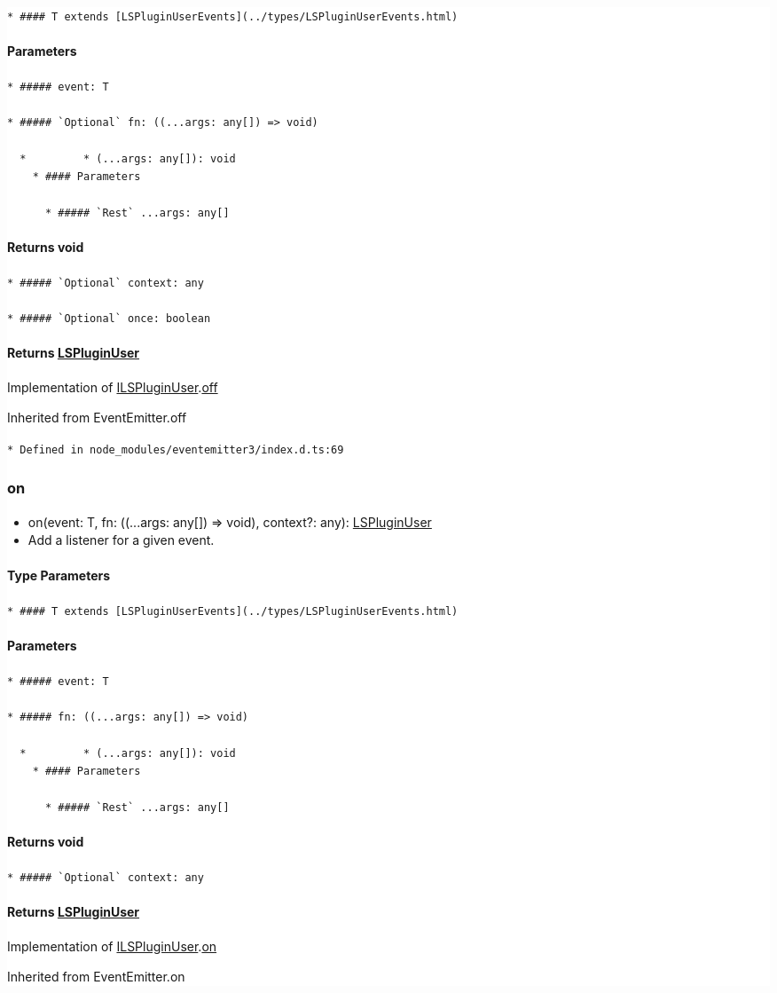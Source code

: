     * #### T extends [LSPluginUserEvents](../types/LSPluginUserEvents.html)

#### Parameters

    * ##### event: T

    * ##### `Optional` fn: ((...args: any[]) => void)

      *         * (...args: any[]): void
        * #### Parameters

          * ##### `Rest` ...args: any[]

#### Returns void

    * ##### `Optional` context: any

    * ##### `Optional` once: boolean

#### Returns [LSPluginUser](LSPluginUser.html)

Implementation of [ILSPluginUser](../interfaces/ILSPluginUser.html).[off](../interfaces/ILSPluginUser.html#off)

Inherited from EventEmitter.off

    * Defined in node_modules/eventemitter3/index.d.ts:69



### on

  * on<T>(event: T, fn: ((...args: any[]) => void), context?: any): [LSPluginUser](LSPluginUser.html)
  * Add a listener for a given event.

#### Type Parameters

    * #### T extends [LSPluginUserEvents](../types/LSPluginUserEvents.html)

#### Parameters

    * ##### event: T

    * ##### fn: ((...args: any[]) => void)

      *         * (...args: any[]): void
        * #### Parameters

          * ##### `Rest` ...args: any[]

#### Returns void

    * ##### `Optional` context: any

#### Returns [LSPluginUser](LSPluginUser.html)

Implementation of [ILSPluginUser](../interfaces/ILSPluginUser.html).[on](../interfaces/ILSPluginUser.html#on)

Inherited from EventEmitter.on
